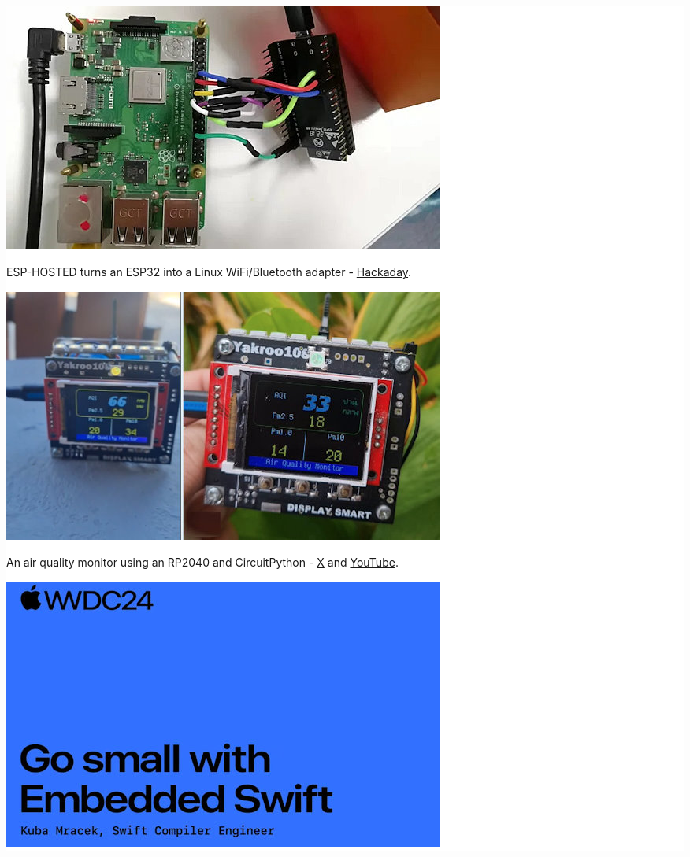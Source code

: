 [![ESP-HOSTED](../assets/20240701/20240701host.jpg)](https://hackaday.com/2024/06/25/esp-hosted-turns-esp32-into-linux-wifi-bt-adapter/)

ESP-HOSTED turns an ESP32 into a Linux WiFi/Bluetooth adapter - [Hackaday](https://hackaday.com/2024/06/25/esp-hosted-turns-esp32-into-linux-wifi-bt-adapter/).

[![AQI Monitor](../assets/20240701/20240701aqi.jpg)](https://x.com/Yakroo5077/status/1806279109942612097)

An air quality monitor using an RP2040 and CircuitPython - [X](https://x.com/Yakroo5077/status/1806279109942612097) and [YouTube](https://www.youtube.com/watch?v=3YK5eGo0i-I).

[![Go small with Embedded Swift](../assets/20240701/20240701swift.jpg)](https://www.youtube.com/watch?v=LqxbsADqDI4)
